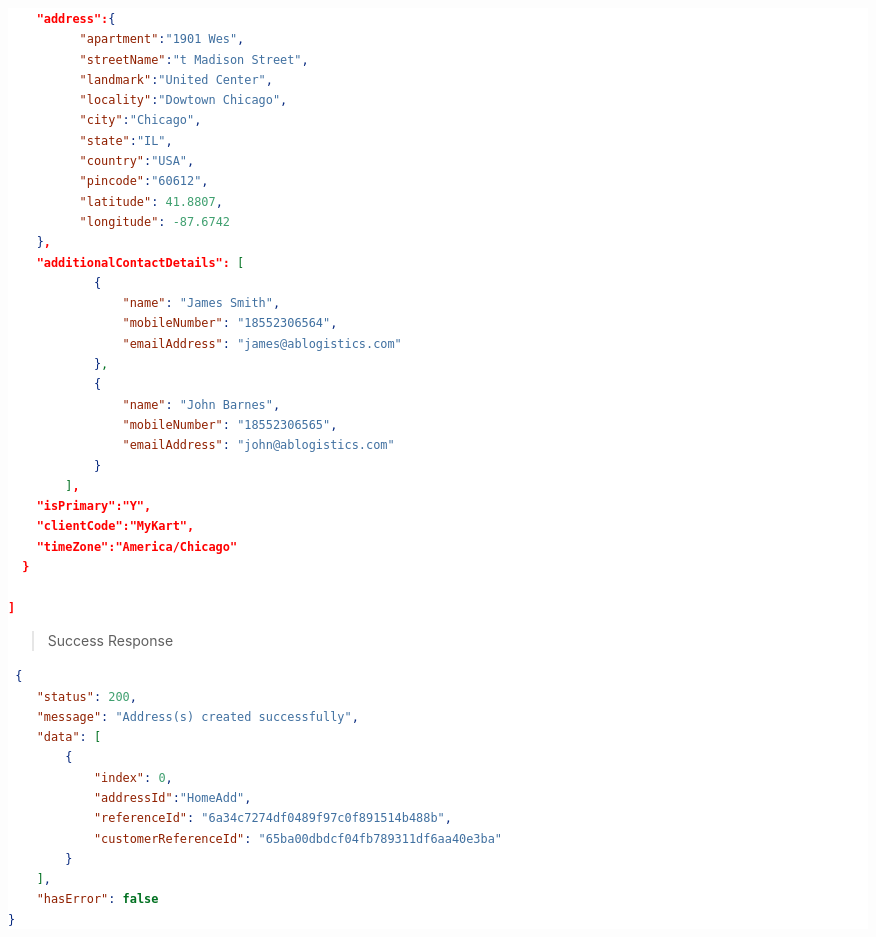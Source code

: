 ```json
    "address":{
          "apartment":"1901 Wes",
          "streetName":"t Madison Street",
          "landmark":"United Center",
          "locality":"Dowtown Chicago",
          "city":"Chicago",
          "state":"IL",
          "country":"USA",
          "pincode":"60612",
          "latitude": 41.8807,
          "longitude": -87.6742
    },
    "additionalContactDetails": [
            {
                "name": "James Smith",
                "mobileNumber": "18552306564",
                "emailAddress": "james@ablogistics.com"
            },
            {
                "name": "John Barnes",
                "mobileNumber": "18552306565",
                "emailAddress": "john@ablogistics.com"
            }
        ],
    "isPrimary":"Y",
    "clientCode":"MyKart",
    "timeZone":"America/Chicago"
  }
  
]
```

> Success Response

```json
 {
    "status": 200,
    "message": "Address(s) created successfully",
    "data": [
        {
            "index": 0,
            "addressId":"HomeAdd",
            "referenceId": "6a34c7274df0489f97c0f891514b488b",
            "customerReferenceId": "65ba00dbdcf04fb789311df6aa40e3ba"
        }
    ],
    "hasError": false
}

```


